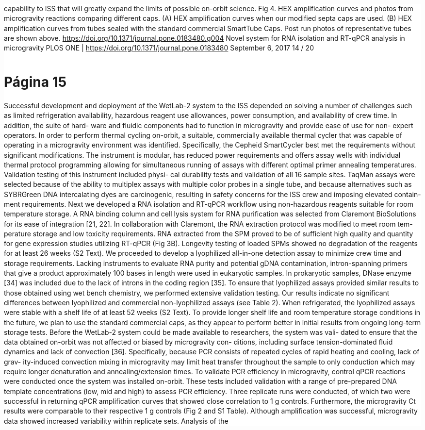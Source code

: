 capability to ISS that will greatly expand the limits of possible on-orbit science.
Fig 4. HEX amplification curves and photos from microgravity reactions comparing different caps. (A) HEX amplification curves
when our modified septa caps are used. (B) HEX amplification curves from tubes sealed with the standard commercial SmartTube Caps.
Post run photos of representative tubes are shown above.
https://doi.org/10.1371/journal.pone.0183480.g004
Novel system for RNA isolation and RT-qPCR analysis in microgravity
PLOS ONE | https://doi.org/10.1371/journal.pone.0183480
September 6, 2017
14 / 20


# Página 15

Successful development and deployment of the WetLab-2 system to the ISS depended on
solving a number of challenges such as limited refrigeration availability, hazardous reagent use
allowances, power consumption, and availability of crew time. In addition, the suite of hard-
ware and fluidic components had to function in microgravity and provide ease of use for non-
expert operators.
In order to perform thermal cycling on-orbit, a suitable, commercially available thermal
cycler that was capable of operating in a microgravity environment was identified. Specifically,
the Cepheid SmartCycler best met the requirements without significant modifications. The
instrument is modular, has reduced power requirements and offers assay wells with individual
thermal protocol programming allowing for simultaneous running of assays with different
optimal primer annealing temperatures. Validation testing of this instrument included physi-
cal durability tests and validation of all 16 sample sites.
TaqMan assays were selected because of the ability to multiplex assays with multiple color
probes in a single tube, and because alternatives such as SYBRGreen DNA intercalating dyes
are carcinogenic, resulting in safety concerns for the ISS crew and imposing elevated contain-
ment requirements.
Next we developed a RNA isolation and RT-qPCR workflow using non-hazardous reagents
suitable for room temperature storage. A RNA binding column and cell lysis system for RNA
purification was selected from Claremont BioSolutions for its ease of integration [21, 22]. In
collaboration with Claremont, the RNA extraction protocol was modified to meet room tem-
perature storage and low toxicity requirements. RNA extracted from the SPM proved to be of
sufficient high quality and quantity for gene expression studies utilizing RT-qPCR (Fig 3B).
Longevity testing of loaded SPMs showed no degradation of the reagents for at least 26 weeks
(S2 Text).
We proceeded to develop a lyophilized all-in-one detection assay to minimize crew time
and storage requirements. Lacking instruments to evaluate RNA purity and potential gDNA
contamination, intron-spanning primers that give a product approximately 100 bases in length
were used in eukaryotic samples. In prokaryotic samples, DNase enzyme [34] was included
due to the lack of introns in the coding region [35]. To ensure that lyophilized assays provided
similar results to those obtained using wet bench chemistry, we performed extensive validation
testing. Our results indicate no significant differences between lyophilized and commercial
non-lyophilized assays (see Table 2). When refrigerated, the lyophilized assays were stable with
a shelf life of at least 52 weeks (S2 Text). To provide longer shelf life and room temperature
storage conditions in the future, we plan to use the standard commercial caps, as they appear
to perform better in initial results from ongoing long-term storage tests.
Before the WetLab-2 system could be made available to researchers, the system was vali-
dated to ensure that the data obtained on-orbit was not affected or biased by microgravity con-
ditions, including surface tension-dominated fluid dynamics and lack of convection [36].
Specifically, because PCR consists of repeated cycles of rapid heating and cooling, lack of grav-
ity-induced convection mixing in microgravity may limit heat transfer throughout the sample
to only conduction which may require longer denaturation and annealing/extension times.
To validate PCR efficiency in microgravity, control qPCR reactions were conducted once
the system was installed on-orbit. These tests included validation with a range of pre-prepared
DNA template concentrations (low, mid and high) to assess PCR efficiency. Three replicate
runs were conducted, of which two were successful in returning qPCR amplification curves
that showed close correlation to 1 g controls. Furthermore, the microgravity Ct results were
comparable to their respective 1 g controls (Fig 2 and S1 Table). Although amplification was
successful, microgravity data showed increased variability within replicate sets. Analysis of the